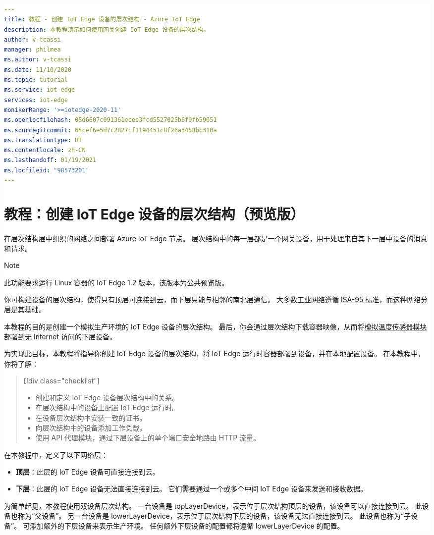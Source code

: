 ```yaml
---
title: 教程 - 创建 IoT Edge 设备的层次结构 - Azure IoT Edge
description: 本教程演示如何使用网关创建 IoT Edge 设备的层次结构。
author: v-tcassi
manager: philmea
ms.author: v-tcassi
ms.date: 11/10/2020
ms.topic: tutorial
ms.service: iot-edge
services: iot-edge
monikerRange: '>=iotedge-2020-11'
ms.openlocfilehash: 05d6607c091361ecee3fcd5527025b6f9fb59051
ms.sourcegitcommit: 65cef6e5d7c2827cf1194451c8f26a3458bc310a
ms.translationtype: HT
ms.contentlocale: zh-CN
ms.lasthandoff: 01/19/2021
ms.locfileid: "98573201"
---
```

# <a name="tutorial-create-a-hierarchy-of-iot-edge-devices-preview"></a>教程：创建 IoT Edge 设备的层次结构（预览版）

在层次结构层中组织的网络之间部署 Azure IoT Edge 节点。 层次结构中的每一层都是一个网关设备，用于处理来自其下一层中设备的消息和请求。

>[!NOTE]
>此功能要求运行 Linux 容器的 IoT Edge 1.2 版本，该版本为公共预览版。

你可构建设备的层次结构，使得只有顶层可连接到云，而下层只能与相邻的南北层通信。 大多数工业网络遵循 [ISA-95 标准](https://en.wikipedia.org/wiki/ANSI/ISA-95)，而这种网络分层是其基础。

本教程的目的是创建一个模拟生产环境的 IoT Edge 设备的层次结构。 最后，你会通过层次结构下载容器映像，从而将[模拟温度传感器模块](https://azuremarketplace.microsoft.com/marketplace/apps/azure-iot.simulated-temperature-sensor)部署到无 Internet 访问的下层设备。

为实现此目标，本教程将指导你创建 IoT Edge 设备的层次结构，将 IoT Edge 运行时容器部署到设备，并在本地配置设备。 在本教程中，你将了解：

> [!div class="checklist"]
>
> * 创建和定义 IoT Edge 设备层次结构中的关系。
> * 在层次结构中的设备上配置 IoT Edge 运行时。
> * 在设备层次结构中安装一致的证书。
> * 向层次结构中的设备添加工作负载。
> * 使用 API 代理模块，通过下层设备上的单个端口安全地路由 HTTP 流量。

在本教程中，定义了以下网络层：

* **顶层**：此层的 IoT Edge 设备可直接连接到云。

* **下层**：此层的 IoT Edge 设备无法直接连接到云。 它们需要通过一个或多个中间 IoT Edge 设备来发送和接收数据。

为简单起见，本教程使用双设备层次结构。 一台设备是 topLayerDevice，表示位于层次结构顶层的设备，该设备可以直接连接到云。 此设备也称为“父设备”。 另一台设备是 lowerLayerDevice，表示位于层次结构下层的设备，该设备无法直接连接到云。 此设备也称为“子设备”。 可添加额外的下层设备来表示生产环境。 任何额外下层设备的配置都将遵循 lowerLayerDevice 的配置。

